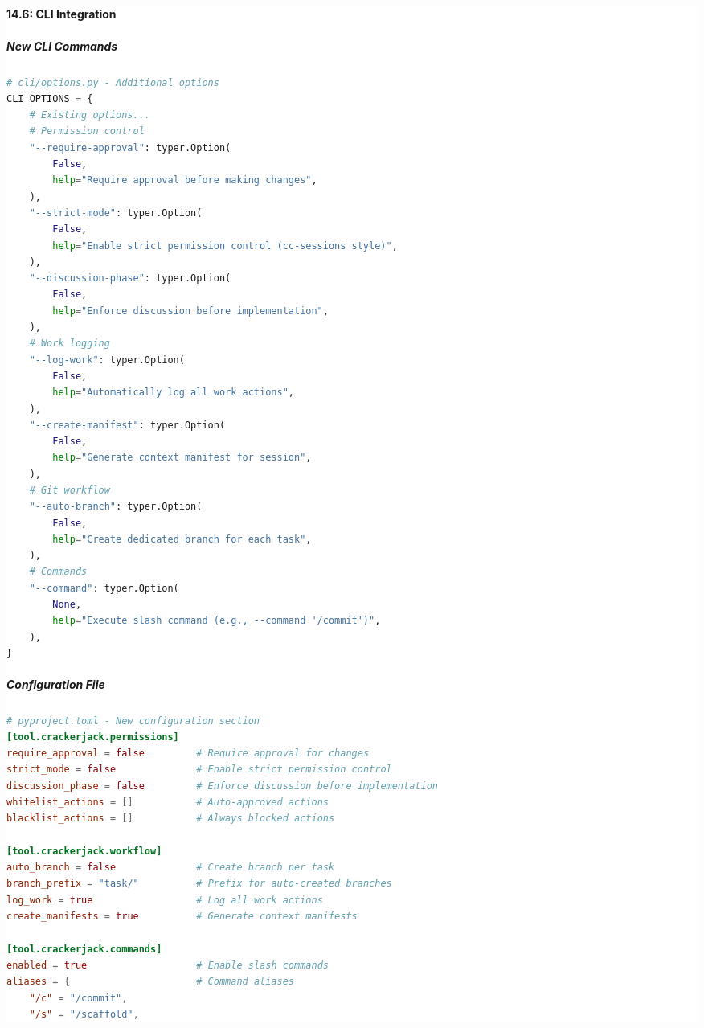 #### 14.6: CLI Integration

##### New CLI Commands

```python
# cli/options.py - Additional options
CLI_OPTIONS = {
    # Existing options...
    # Permission control
    "--require-approval": typer.Option(
        False,
        help="Require approval before making changes",
    ),
    "--strict-mode": typer.Option(
        False,
        help="Enable strict permission control (cc-sessions style)",
    ),
    "--discussion-phase": typer.Option(
        False,
        help="Enforce discussion before implementation",
    ),
    # Work logging
    "--log-work": typer.Option(
        False,
        help="Automatically log all work actions",
    ),
    "--create-manifest": typer.Option(
        False,
        help="Generate context manifest for session",
    ),
    # Git workflow
    "--auto-branch": typer.Option(
        False,
        help="Create dedicated branch for each task",
    ),
    # Commands
    "--command": typer.Option(
        None,
        help="Execute slash command (e.g., --command '/commit')",
    ),
}
```

##### Configuration File

```toml
# pyproject.toml - New configuration section
[tool.crackerjack.permissions]
require_approval = false         # Require approval for changes
strict_mode = false              # Enable strict permission control
discussion_phase = false         # Enforce discussion before implementation
whitelist_actions = []           # Auto-approved actions
blacklist_actions = []           # Always blocked actions

[tool.crackerjack.workflow]
auto_branch = false              # Create branch per task
branch_prefix = "task/"          # Prefix for auto-created branches
log_work = true                  # Log all work actions
create_manifests = true          # Generate context manifests

[tool.crackerjack.commands]
enabled = true                   # Enable slash commands
aliases = {                      # Command aliases
    "/c" = "/commit",
    "/s" = "/scaffold",
```